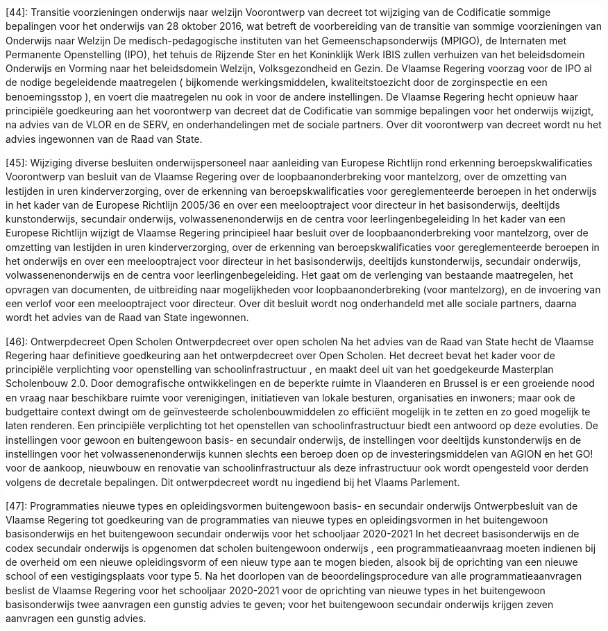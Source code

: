 \[44\]: Transitie voorzieningen onderwijs naar welzijn Voorontwerp van decreet tot wijziging van de Codificatie sommige bepalingen voor het onderwijs van 28 oktober 2016, wat betreft de voorbereiding van de transitie van sommige voorzieningen van Onderwijs naar Welzijn  De medisch-pedagogische instituten van het Gemeenschapsonderwijs (MPIGO), de Internaten met Permanente Openstelling (IPO), het tehuis de Rijzende Ster en het Koninklijk Werk IBIS zullen verhuizen van het beleidsdomein Onderwijs en Vorming naar het beleidsdomein   Welzijn, Volksgezondheid en Gezin. De Vlaamse Regering voorzag voor de IPO al de nodige begeleidende maatregelen ( bijkomende werkingsmiddelen, kwaliteitstoezicht door de zorginspectie en een benoemingsstop ), en voert die maatregelen nu ook in voor de andere instellingen. De Vlaamse Regering hecht opnieuw haar principiële goedkeuring aan het voorontwerp van decreet dat de Codificatie van sommige bepalingen voor het onderwijs wijzigt, na advies van de VLOR en de SERV, en onderhandelingen met de sociale partners. Over dit voorontwerp van decreet wordt nu het advies ingewonnen van de Raad van State.

\[45\]: Wijziging diverse besluiten onderwijspersoneel naar aanleiding van Europese Richtlijn rond erkenning beroepskwalificaties Voorontwerp van besluit van de Vlaamse Regering over de loopbaanonderbreking voor mantelzorg, over de omzetting van lestijden in uren kinderverzorging, over de erkenning van beroepskwalificaties voor gereglementeerde beroepen in het onderwijs in het kader van de Europese Richtlijn 2005/36 en over een meelooptraject voor directeur in het basisonderwijs, deeltijds kunstonderwijs, secundair onderwijs, volwassenenonderwijs en de centra voor leerlingenbegeleiding  In het kader van een Europese Richtlijn wijzigt de Vlaamse Regering principieel haar besluit   over de loopbaanonderbreking voor mantelzorg, over de omzetting van lestijden in uren kinderverzorging, over de erkenning van beroepskwalificaties voor gereglementeerde beroepen in het onderwijs  en over een meelooptraject voor directeur in het basisonderwijs, deeltijds kunstonderwijs, secundair onderwijs, volwassenenonderwijs en de centra voor leerlingenbegeleiding. Het gaat om de verlenging van bestaande maatregelen, het opvragen van documenten, de uitbreiding naar mogelijkheden voor loopbaanonderbreking (voor mantelzorg), en de invoering van een verlof voor een meelooptraject voor directeur. Over dit besluit wordt nog onderhandeld met alle sociale partners, daarna wordt het advies van de Raad van State ingewonnen.

\[46\]: Ontwerpdecreet Open Scholen Ontwerpdecreet over open scholen  Na het advies van de Raad van State hecht de Vlaamse Regering haar definitieve goedkeuring aan het ontwerpdecreet over Open Scholen. Het decreet bevat het kader voor de principiële verplichting voor openstelling van schoolinfrastructuur , en maakt deel uit van het goedgekeurde Masterplan Scholenbouw 2.0. Door demografische ontwikkelingen en de beperkte ruimte in Vlaanderen en Brussel is er een groeiende nood en vraag naar beschikbare ruimte voor verenigingen, initiatieven van lokale besturen, organisaties en inwoners; maar ook de budgettaire context dwingt om de geïnvesteerde scholenbouwmiddelen zo efficiënt mogelijk in te zetten en zo goed mogelijk te laten renderen. Een principiële verplichting tot het openstellen van schoolinfrastructuur biedt een antwoord op deze evoluties. De instellingen voor gewoon en buitengewoon basis- en secundair onderwijs, de instellingen voor deeltijds kunstonderwijs en de instellingen voor het volwassenenonderwijs kunnen slechts een beroep doen op de investeringsmiddelen van AGION en het GO! voor de aankoop, nieuwbouw en renovatie van schoolinfrastructuur als deze infrastructuur ook wordt opengesteld voor derden volgens de decretale bepalingen. Dit ontwerpdecreet wordt nu ingediend bij het Vlaams Parlement.

\[47\]: Programmaties nieuwe types en opleidingsvormen buitengewoon basis- en secundair onderwijs Ontwerpbesluit van de Vlaamse Regering tot goedkeuring van de programmaties van nieuwe types en opleidingsvormen in het buitengewoon basisonderwijs en het buitengewoon secundair onderwijs voor het schooljaar 2020-2021  In het decreet basisonderwijs en de codex secundair onderwijs is opgenomen dat scholen buitengewoon onderwijs , een programmatieaanvraag moeten indienen bij de overheid om een nieuwe opleidingsvorm of een nieuw type aan te mogen bieden, alsook bij de oprichting van een nieuwe school of een vestigingsplaats voor type 5. Na het doorlopen van de beoordelingsprocedure van alle programmatieaanvragen beslist de Vlaamse Regering voor het schooljaar 2020-2021 voor de oprichting van nieuwe types in het buitengewoon basisonderwijs twee aanvragen een gunstig advies te geven; voor het buitengewoon secundair onderwijs krijgen zeven aanvragen een gunstig advies.


